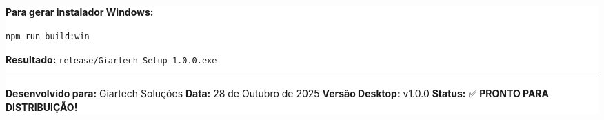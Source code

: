 **Para gerar instalador Windows:**
```bash
npm run build:win
```

**Resultado:** `release/Giartech-Setup-1.0.0.exe`

---

**Desenvolvido para:** Giartech Soluções
**Data:** 28 de Outubro de 2025
**Versão Desktop:** v1.0.0
**Status:** ✅ **PRONTO PARA DISTRIBUIÇÃO!**
